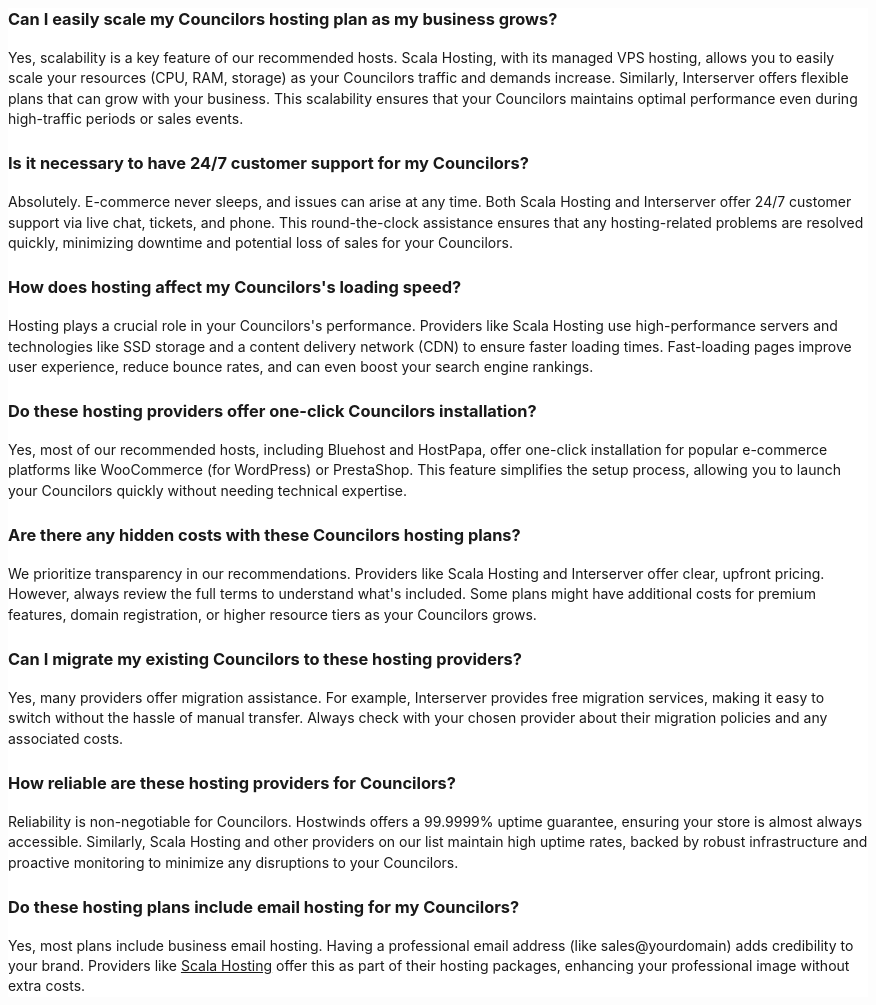 ### Can I easily scale my Councilors hosting plan as my business grows? 
Yes, scalability is a key feature of our recommended hosts. Scala Hosting, with its managed VPS hosting, allows you to easily scale your resources (CPU, RAM, storage) as your Councilors traffic and demands increase. Similarly, Interserver offers flexible plans that can grow with your business. This scalability ensures that your Councilors maintains optimal performance even during high-traffic periods or sales events.

### Is it necessary to have 24/7 customer support for my Councilors? 
Absolutely. E-commerce never sleeps, and issues can arise at any time. Both Scala Hosting and Interserver offer 24/7 customer support via live chat, tickets, and phone. This round-the-clock assistance ensures that any hosting-related problems are resolved quickly, minimizing downtime and potential loss of sales for your Councilors.

### How does hosting affect my Councilors's loading speed? 
Hosting plays a crucial role in your Councilors's performance. Providers like Scala Hosting use high-performance servers and technologies like SSD storage and a content delivery network (CDN) to ensure faster loading times. Fast-loading pages improve user experience, reduce bounce rates, and can even boost your search engine rankings.

### Do these hosting providers offer one-click Councilors installation? 
Yes, most of our recommended hosts, including Bluehost and HostPapa, offer one-click installation for popular e-commerce platforms like WooCommerce (for WordPress) or PrestaShop. This feature simplifies the setup process, allowing you to launch your Councilors quickly without needing technical expertise.

### Are there any hidden costs with these Councilors hosting plans? 
We prioritize transparency in our recommendations. Providers like Scala Hosting and Interserver offer clear, upfront pricing. However, always review the full terms to understand what's included. Some plans might have additional costs for premium features, domain registration, or higher resource tiers as your Councilors grows.

### Can I migrate my existing Councilors to these hosting providers? 
Yes, many providers offer migration assistance. For example, Interserver provides free migration services, making it easy to switch without the hassle of manual transfer. Always check with your chosen provider about their migration policies and any associated costs.

### How reliable are these hosting providers for Councilors? 
Reliability is non-negotiable for Councilors. Hostwinds offers a 99.9999% uptime guarantee, ensuring your store is almost always accessible. Similarly, Scala Hosting and other providers on our list maintain high uptime rates, backed by robust infrastructure and proactive monitoring to minimize any disruptions to your Councilors.

### Do these hosting plans include email hosting for my Councilors? 
Yes, most plans include business email hosting. Having a professional email address (like sales@yourdomain) adds credibility to your brand. Providers like [Scala Hosting](https://snipitx.com/scala-jy) offer this as part of their hosting packages, enhancing your professional image without extra costs.
